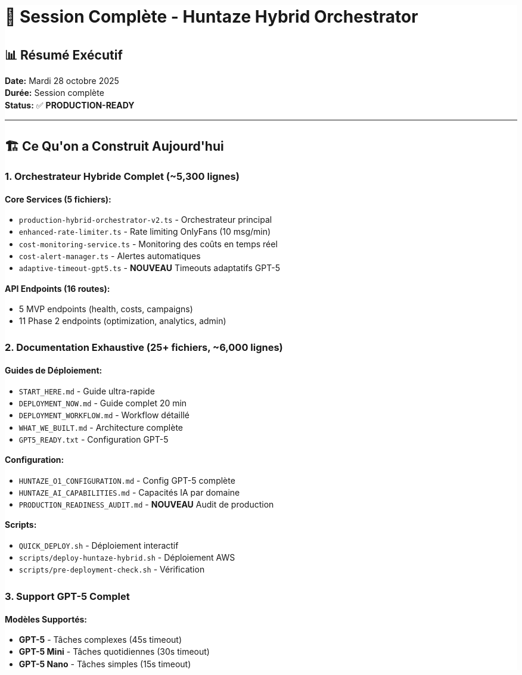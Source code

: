 # 🎉 Session Complète - Huntaze Hybrid Orchestrator

## 📊 Résumé Exécutif

**Date:** Mardi 28 octobre 2025  
**Durée:** Session complète  
**Status:** ✅ **PRODUCTION-READY**

---

## 🏗️ Ce Qu'on a Construit Aujourd'hui

### 1. Orchestrateur Hybride Complet (~5,300 lignes)

**Core Services (5 fichiers):**
- `production-hybrid-orchestrator-v2.ts` - Orchestrateur principal
- `enhanced-rate-limiter.ts` - Rate limiting OnlyFans (10 msg/min)
- `cost-monitoring-service.ts` - Monitoring des coûts en temps réel
- `cost-alert-manager.ts` - Alertes automatiques
- `adaptive-timeout-gpt5.ts` - **NOUVEAU** Timeouts adaptatifs GPT-5

**API Endpoints (16 routes):**
- 5 MVP endpoints (health, costs, campaigns)
- 11 Phase 2 endpoints (optimization, analytics, admin)

### 2. Documentation Exhaustive (25+ fichiers, ~6,000 lignes)

**Guides de Déploiement:**
- `START_HERE.md` - Guide ultra-rapide
- `DEPLOYMENT_NOW.md` - Guide complet 20 min
- `DEPLOYMENT_WORKFLOW.md` - Workflow détaillé
- `WHAT_WE_BUILT.md` - Architecture complète
- `GPT5_READY.txt` - Configuration GPT-5

**Configuration:**
- `HUNTAZE_O1_CONFIGURATION.md` - Config GPT-5 complète
- `HUNTAZE_AI_CAPABILITIES.md` - Capacités IA par domaine
- `PRODUCTION_READINESS_AUDIT.md` - **NOUVEAU** Audit de production

**Scripts:**
- `QUICK_DEPLOY.sh` - Déploiement interactif
- `scripts/deploy-huntaze-hybrid.sh` - Déploiement AWS
- `scripts/pre-deployment-check.sh` - Vérification

### 3. Support GPT-5 Complet

**Modèles Supportés:**
- **GPT-5** - Tâches complexes (45s timeout)
- **GPT-5 Mini** - Tâches quotidiennes (30s timeout)
- **GPT-5 Nano** - Tâches simples (15s timeout)
